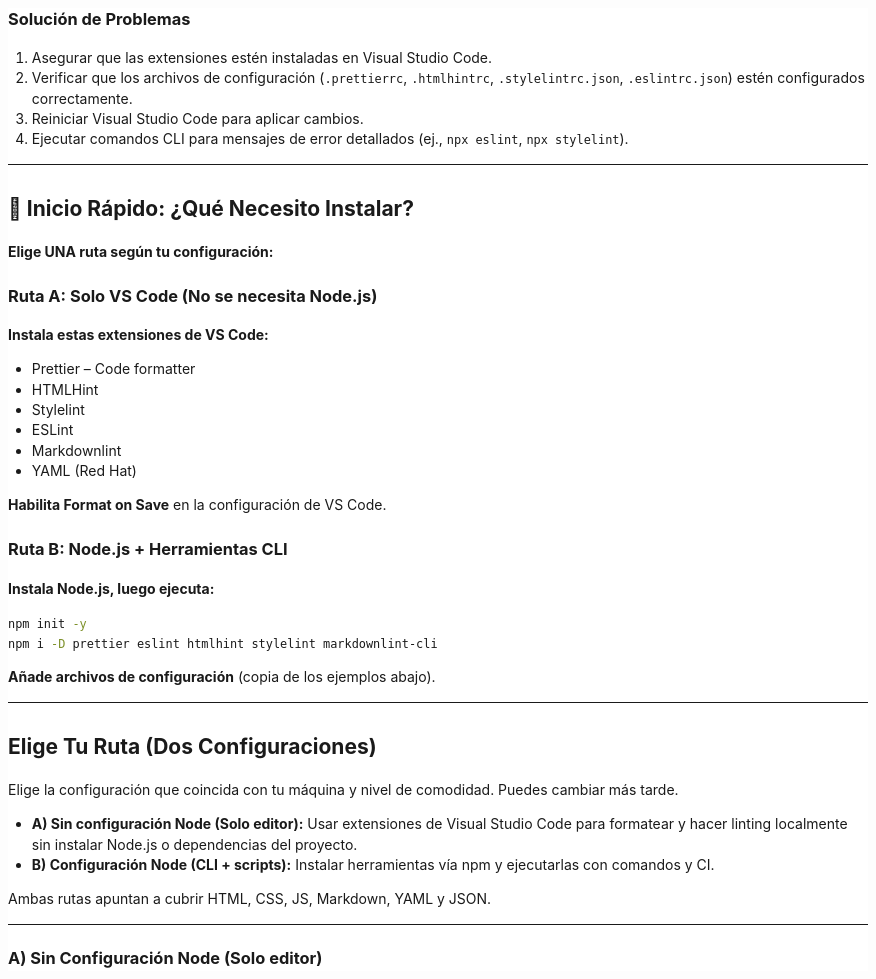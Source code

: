 
### **Solución de Problemas**

1. Asegurar que las extensiones estén instaladas en Visual Studio Code.
2. Verificar que los archivos de configuración (`.prettierrc`, `.htmlhintrc`, `.stylelintrc.json`, `.eslintrc.json`) estén configurados correctamente.
3. Reiniciar Visual Studio Code para aplicar cambios.
4. Ejecutar comandos CLI para mensajes de error detallados (ej., `npx eslint`, `npx stylelint`).

---

## 🚀 Inicio Rápido: ¿Qué Necesito Instalar?

**Elige UNA ruta según tu configuración:**

### Ruta A: Solo VS Code (No se necesita Node.js)

**Instala estas extensiones de VS Code:**

- Prettier – Code formatter
- HTMLHint
- Stylelint
- ESLint
- Markdownlint
- YAML (Red Hat)

**Habilita Format on Save** en la configuración de VS Code.

### Ruta B: Node.js + Herramientas CLI

**Instala Node.js, luego ejecuta:**

```bash
npm init -y
npm i -D prettier eslint htmlhint stylelint markdownlint-cli
```

**Añade archivos de configuración** (copia de los ejemplos abajo).

---

## Elige Tu Ruta (Dos Configuraciones)

Elige la configuración que coincida con tu máquina y nivel de comodidad. Puedes cambiar más tarde.

- **A) Sin configuración Node (Solo editor):** Usar extensiones de Visual Studio Code para formatear y hacer linting localmente sin instalar Node.js o dependencias del proyecto.
- **B) Configuración Node (CLI + scripts):** Instalar herramientas vía npm y ejecutarlas con comandos y CI.

Ambas rutas apuntan a cubrir HTML, CSS, JS, Markdown, YAML y JSON.

---

### A) Sin Configuración Node (Solo editor)

